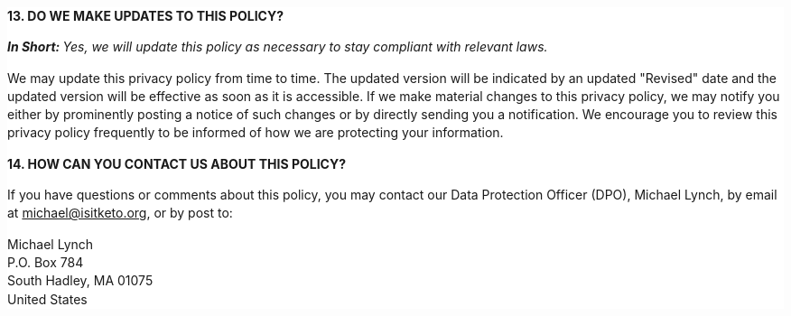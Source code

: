   <p id="policyupdates"><strong>13. DO WE MAKE UPDATES TO THIS POLICY? </strong>
  </p>
  <p><strong><em>In Short: </em> </strong><em>Yes, we will update this policy as necessary to stay compliant with relevant laws.</em>
  </p>
  <p>We may update this privacy policy from time to time. The updated version will be indicated by an updated "Revised" date and the updated version will be effective as soon as it is accessible. If we make material changes to this privacy policy, we may notify you either by prominently posting a notice of such changes or by directly sending you a notification. We encourage you to review this privacy policy frequently to be informed of how we are protecting your information.
  </p>

  <p id="contact"><strong>14. HOW CAN YOU CONTACT US ABOUT THIS POLICY? </strong>
  </p>

<p>If you have questions or comments about this policy, you may contact our Data Protection Officer (DPO), Michael Lynch, by email at <a href="mailto:michael@isitketo.org">michael@isitketo.org</a>, or by post to:<br />

Michael Lynch<br />
P.O. Box 784<br />
South Hadley, MA 01075<br />
United States<br />

</p>
